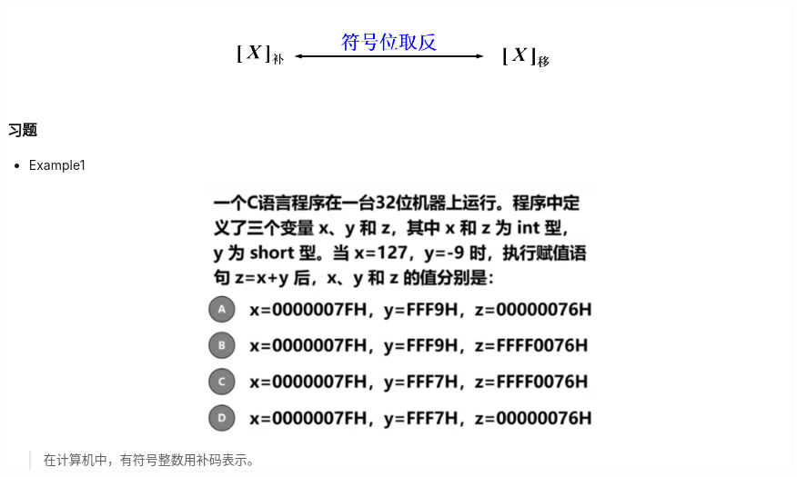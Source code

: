 
<div align=center>
  <img src="images\补码-移码.png" title="补码-移码" height="50%" width="50%">
</div>



### 习题

- Example1

<div align=center>
  <img src="images\2_1.png" title="2_1" height="50%" width="50%">
</div>



> 在计算机中，有符号整数用补码表示。
